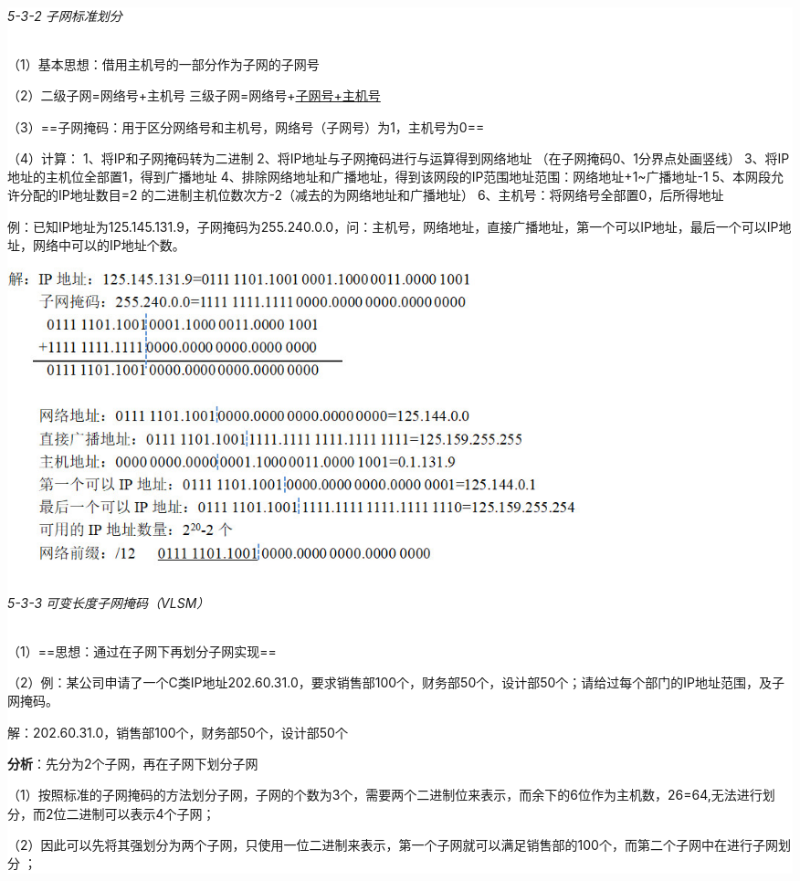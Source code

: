 ###### 5-3-2 子网标准划分

（1）基本思想：借用主机号的一部分作为子网的子网号

（2）二级子网=网络号+主机号
三级子网=网络号+<u>子网号+主机号</u>

（3）==子网掩码：用于区分网络号和主机号，网络号（子网号）为1，主机号为0==

（4）计算：
1、将IP和子网掩码转为二进制
2、将IP地址与子网掩码进行与运算得到网络地址 （在子网掩码0、1分界点处画竖线）
3、将IP地址的主机位全部置1，得到广播地址
4、排除网络地址和广播地址，得到该网段的IP范围地址范围：网络地址+1~广播地址-1
5、本网段允许分配的IP地址数目=2 的二进制主机位数次方-2（减去的为网络地址和广播地址）
6、主机号：将网络号全部置0，后所得地址

例：已知IP地址为125.145.131.9，子网掩码为255.240.0.0，问：主机号，网络地址，直接广播地址，第一个可以IP地址，最后一个可以IP地址，网络中可以的IP地址个数。

<img src="%E5%9B%BE%E7%89%87/ip%E8%AE%A1%E7%AE%97.jpg" alt="ip计算" style="zoom:80%;" />



###### 5-3-3 可变长度子网掩码（VLSM）

（1）==思想：通过在子网下再划分子网实现==

（2）例：某公司申请了一个C类IP地址202.60.31.0，要求销售部100个，财务部50个，设计部50个；请给过每个部门的IP地址范围，及子网掩码。

解：202.60.31.0，销售部100个，财务部50个，设计部50个

**分析**：先分为2个子网，再在子网下划分子网

（1）按照标准的子网掩码的方法划分子网，子网的个数为3个，需要两个二进制位来表示，而余下的6位作为主机数，26=64,无法进行划分，而2位二进制可以表示4个子网；

（2）因此可以先将其强划分为两个子网，只使用一位二进制来表示，第一个子网就可以满足销售部的100个，而第二个子网中在进行子网划分 ；
